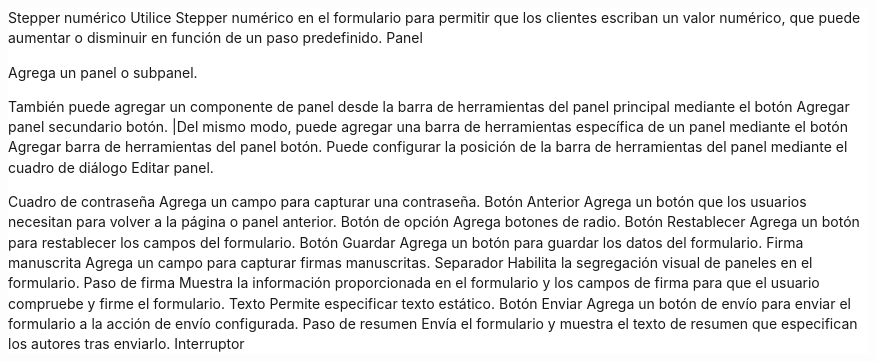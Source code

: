   </tr>
  <tr>
   <td>Stepper numérico</td>
   <td>Utilice Stepper numérico en el formulario para permitir que los clientes escriban un valor numérico, que puede aumentar o disminuir en función de un paso predefinido.</td>
  </tr>
  <tr>
   <td>Panel</td>
   <td><p>Agrega un panel o subpanel.</p> <p>También puede agregar un componente de panel desde la barra de herramientas del panel principal mediante el botón <span class="uicontrol">Agregar panel secundario</code> botón. |Del mismo modo, puede agregar una barra de herramientas específica de un panel mediante el botón <span class="uicontrol">Agregar barra de herramientas del panel</code> botón. Puede configurar la posición de la barra de herramientas del panel mediante el cuadro de diálogo Editar panel.</p> </td>
  </tr>
  <tr>
   <td>Cuadro de contraseña</td>
   <td>Agrega un campo para capturar una contraseña.</td>
  </tr>
  <tr>
   <td>Botón Anterior</td>
   <td>Agrega un botón que los usuarios necesitan para volver a la página o panel anterior.</td>
  </tr>
  <tr>
   <td>Botón de opción</td>
   <td>Agrega botones de radio.</td>
  </tr>
  <tr>
   <td>Botón Restablecer</td>
   <td>Agrega un botón para restablecer los campos del formulario.</td>
  </tr>
  <tr>
   <td>Botón Guardar</td>
   <td>Agrega un botón para guardar los datos del formulario.</td>
  </tr>
  <tr>
   <td>Firma manuscrita</td>
   <td>Agrega un campo para capturar firmas manuscritas.</td>
  </tr>
  <tr>
   <td>Separador</td>
   <td>Habilita la segregación visual de paneles en el formulario.</td>
  </tr>
  <tr>
   <td>Paso de firma</td>
   <td>Muestra la información proporcionada en el formulario y los campos de firma para que el usuario compruebe y firme el formulario.</td>
  </tr>
  <tr>
   <td>Texto</td>
   <td>Permite especificar texto estático.</td>
  </tr>
  <tr>
   <td>Botón Enviar</td>
   <td>Agrega un botón de envío para enviar el formulario a la acción de envío configurada.</td>
  </tr>
  <tr>
   <td>Paso de resumen</td>
   <td>Envía el formulario y muestra el texto de resumen que especifican los autores tras enviarlo. </td>
  </tr>
  <tr>
   <td>Interruptor</td>